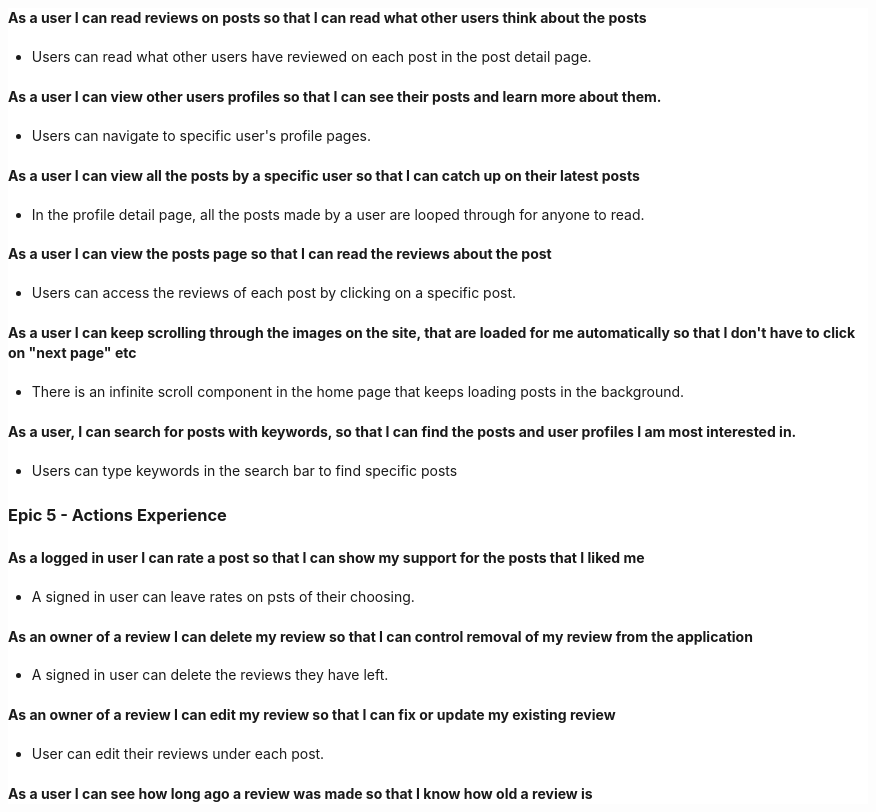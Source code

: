 #### As a user I can read reviews on posts so that I can read what other users think about the posts

* Users can read what other users have reviewed on each post in the post detail page.

#### As a user I can view other users profiles so that I can see their posts and learn more about them.

* Users can navigate to specific user's profile pages.

#### As a user I can view all the posts by a specific user so that I can catch up on their latest posts

* In the profile detail page, all the posts made by a user are looped through for anyone to read.

#### As a user I can view the posts page so that I can read the reviews about the post

* Users can access the reviews of each post by clicking on a specific post.

#### As a user I can keep scrolling through the images on the site, that are loaded for me automatically so that I don't have to click on "next page" etc

* There is an infinite scroll component in the home page that keeps loading posts in the background.

#### As a user, I can search for posts with keywords, so that I can find the posts and user profiles I am most interested in.

* Users can type keywords in the search bar to find specific posts


### Epic 5 - Actions Experience




#### As a logged in user I can rate a post so that I can show my support for the posts that I liked me

* A signed in user can leave rates on psts of their choosing.

#### As an owner of a review I can delete my review so that I can control removal of my review from the application

* A signed in user can delete the reviews they have left.

#### As an owner of a review I can edit my review so that I can fix or update my existing review

* User can edit their reviews under each post.

#### As a user I can see how long ago a review was made so that I know how old a review is
